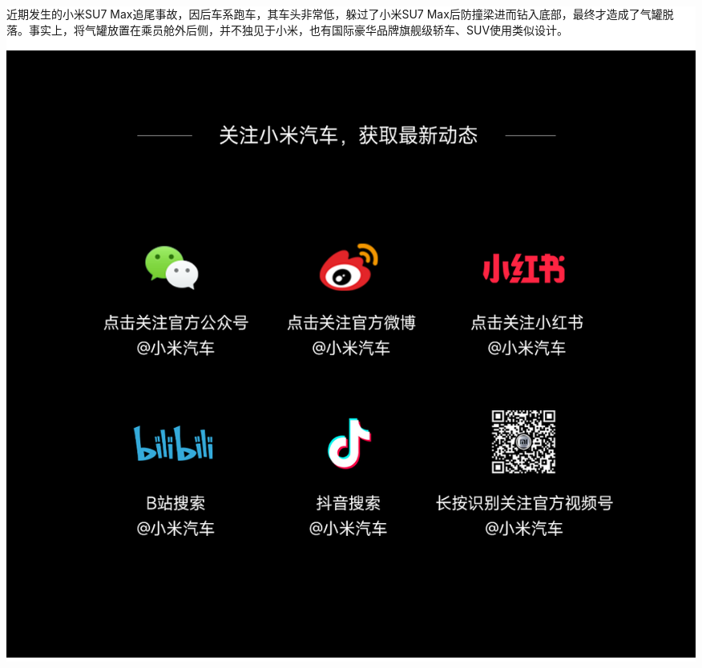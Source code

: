 近期发生的小米SU7 Max追尾事故，因后车系跑车，其车头非常低，躲过了小米SU7 Max后防撞梁进而钻入底部，最终才造成了气罐脱落。事实上，将气罐放置在乘员舱外后侧，并不独见于小米，也有国际豪华品牌旗舰级轿车、SUV使用类似设计。

  

  

![img_1c3b5537.jpg](images/img_1c3b5537.jpg)
